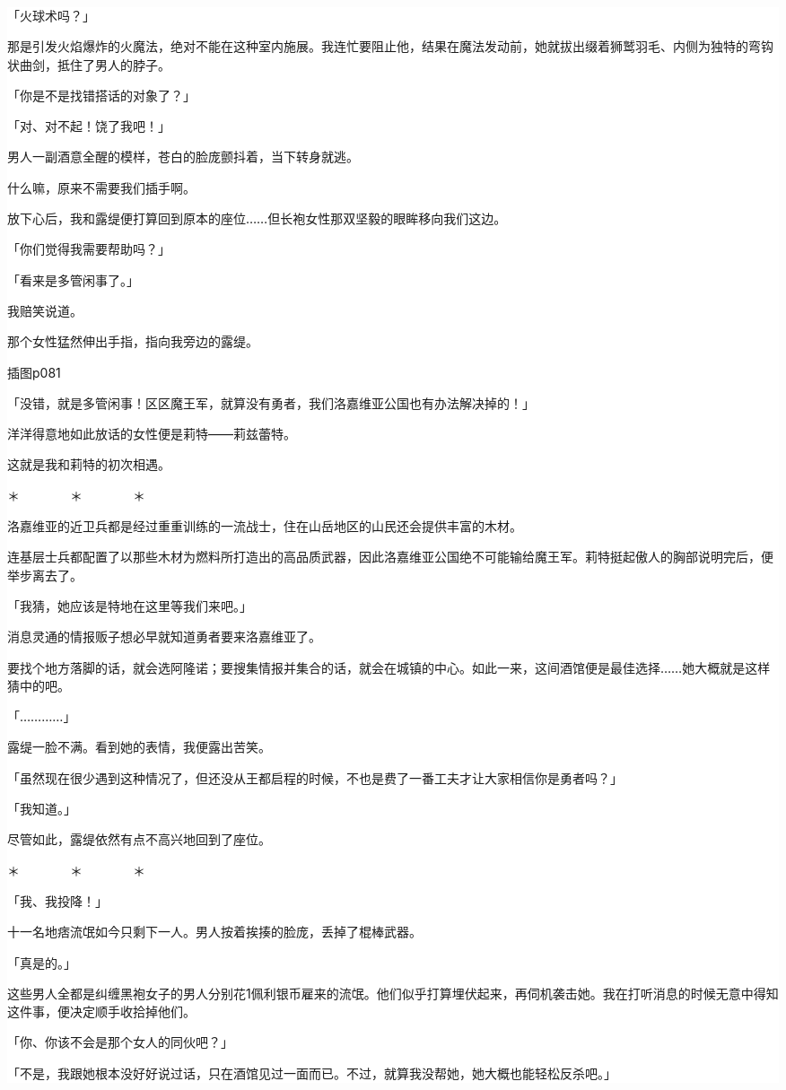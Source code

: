 「火球术吗？」

那是引发火焰爆炸的火魔法，绝对不能在这种室内施展。我连忙要阻止他，结果在魔法发动前，她就拔出缀着狮鹫羽毛、内侧为独特的弯钩状曲剑，抵住了男人的脖子。

「你是不是找错搭话的对象了？」

「对、对不起！饶了我吧！」

男人一副酒意全醒的模样，苍白的脸庞颤抖着，当下转身就逃。

什么嘛，原来不需要我们插手啊。

放下心后，我和露缇便打算回到原本的座位……但长袍女性那双坚毅的眼眸移向我们这边。

「你们觉得我需要帮助吗？」

「看来是多管闲事了。」

我赔笑说道。

那个女性猛然伸出手指，指向我旁边的露缇。

插图p081

「没错，就是多管闲事！区区魔王军，就算没有勇者，我们洛嘉维亚公国也有办法解决掉的！」

洋洋得意地如此放话的女性便是莉特——莉兹蕾特。

这就是我和莉特的初次相遇。

＊　　　　＊　　　　＊

洛嘉维亚的近卫兵都是经过重重训练的一流战士，住在山岳地区的山民还会提供丰富的木材。

连基层士兵都配置了以那些木材为燃料所打造出的高品质武器，因此洛嘉维亚公国绝不可能输给魔王军。莉特挺起傲人的胸部说明完后，便举步离去了。

「我猜，她应该是特地在这里等我们来吧。」

消息灵通的情报贩子想必早就知道勇者要来洛嘉维亚了。

要找个地方落脚的话，就会选阿隆诺；要搜集情报并集合的话，就会在城镇的中心。如此一来，这间酒馆便是最佳选择……她大概就是这样猜中的吧。

「…………」

露缇一脸不满。看到她的表情，我便露出苦笑。

「虽然现在很少遇到这种情况了，但还没从王都启程的时候，不也是费了一番工夫才让大家相信你是勇者吗？」

「我知道。」

尽管如此，露缇依然有点不高兴地回到了座位。

＊　　　　＊　　　　＊

「我、我投降！」

十一名地痞流氓如今只剩下一人。男人按着挨揍的脸庞，丢掉了棍棒武器。

「真是的。」

这些男人全都是纠缠黑袍女子的男人分别花1佩利银币雇来的流氓。他们似乎打算埋伏起来，再伺机袭击她。我在打听消息的时候无意中得知这件事，便决定顺手收拾掉他们。

「你、你该不会是那个女人的同伙吧？」

「不是，我跟她根本没好好说过话，只在酒馆见过一面而已。不过，就算我没帮她，她大概也能轻松反杀吧。」
